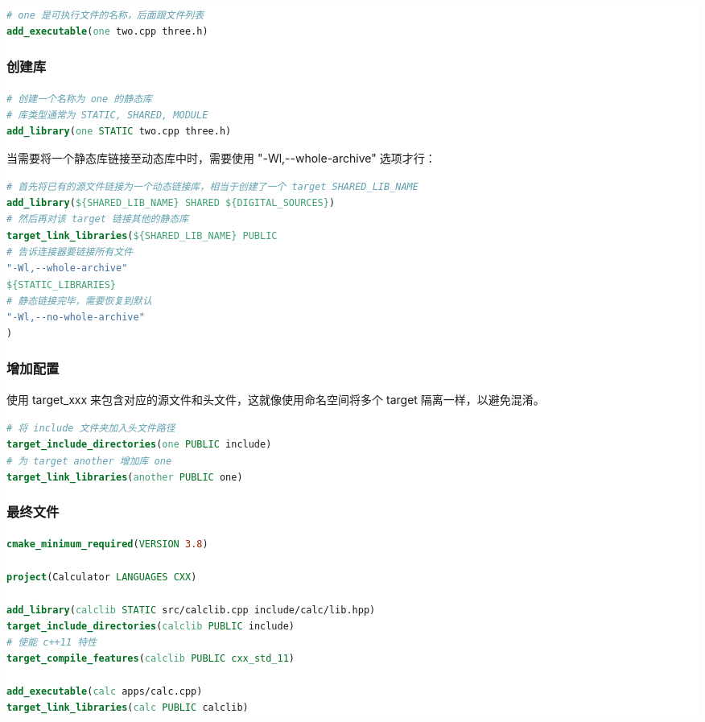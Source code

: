 ``` cmake
# one 是可执行文件的名称，后面跟文件列表
add_executable(one two.cpp three.h)
```


### 创建库

``` cmake
# 创建一个名称为 one 的静态库
# 库类型通常为 STATIC, SHARED, MODULE
add_library(one STATIC two.cpp three.h)
```
当需要将一个静态库链接至动态库中时，需要使用  "-Wl,--whole-archive" 选项才行：

```cmake
# 首先将已有的源文件链接为一个动态链接库，相当于创建了一个 target SHARED_LIB_NAME
add_library(${SHARED_LIB_NAME} SHARED ${DIGITAL_SOURCES})
# 然后再对该 target 链接其他的静态库
target_link_libraries(${SHARED_LIB_NAME} PUBLIC 
# 告诉连接器要链接所有文件
"-Wl,--whole-archive"
${STATIC_LIBRARIES}
# 静态链接完毕，需要恢复到默认
"-Wl,--no-whole-archive"
)
```



### 增加配置

使用 target_xxx 来包含对应的源文件和头文件，这就像使用命名空间将多个 target 隔离一样，以避免混淆。

``` cmake
# 将 include 文件夹加入头文件路径
target_include_directories(one PUBLIC include)
# 为 target another 增加库 one
target_link_libraries(another PUBLIC one)
```



### 最终文件

``` cmake
cmake_minimum_required(VERSION 3.8)

project(Calculator LANGUAGES CXX)

add_library(calclib STATIC src/calclib.cpp include/calc/lib.hpp)
target_include_directories(calclib PUBLIC include)
# 使能 c++11 特性
target_compile_features(calclib PUBLIC cxx_std_11)

add_executable(calc apps/calc.cpp)
target_link_libraries(calc PUBLIC calclib)
```

